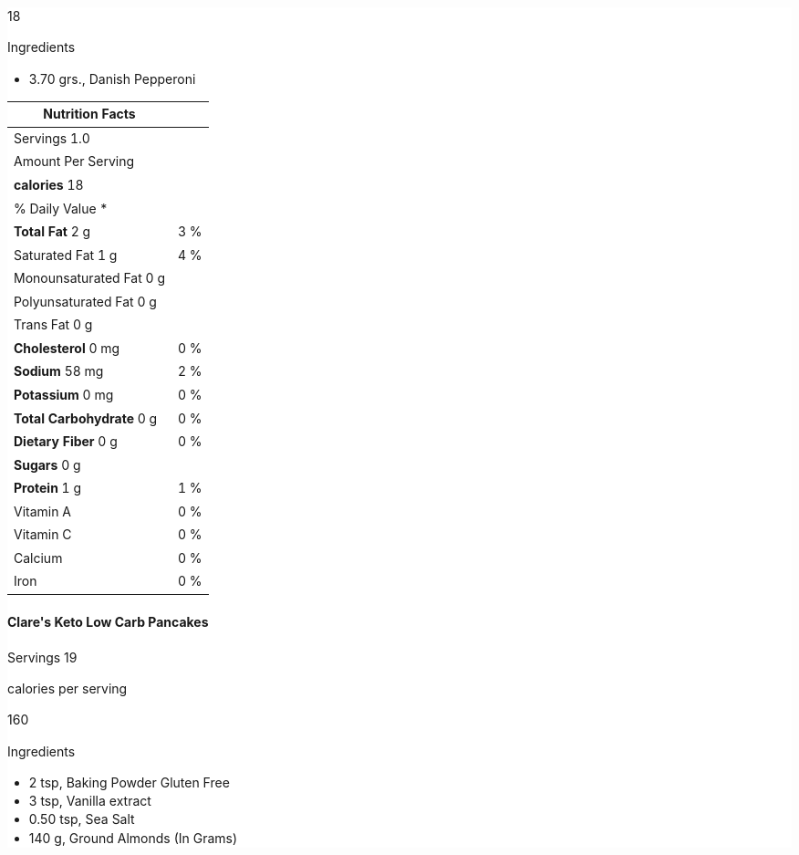 18

Ingredients

- 3.70 grs., Danish Pepperoni

| Nutrition Facts            |     |
| -------------------------- | --- |
| Servings 1.0               |     |
| Amount Per Serving         |     |
| **calories** 18            |     |
| % Daily Value *            |     |
| **Total Fat** 2 g          | 3 % |
| Saturated Fat 1 g          | 4 % |
| Monounsaturated Fat 0 g    |     |
| Polyunsaturated Fat 0 g    |     |
| Trans Fat 0 g              |     |
| **Cholesterol** 0 mg       | 0 % |
| **Sodium** 58 mg           | 2 % |
| **Potassium** 0 mg         | 0 % |
| **Total Carbohydrate** 0 g | 0 % |
| **Dietary Fiber** 0 g      | 0 % |
| **Sugars** 0 g             |     |
| **Protein** 1 g            | 1 % |
| Vitamin A                  | 0 % |
| Vitamin C                  | 0 % |
| Calcium                    | 0 % |
| Iron                       | 0 % |
#### Clare's Keto Low Carb Pancakes

Servings 19

calories per serving

160

Ingredients

- 2 tsp, Baking Powder Gluten Free
- 3 tsp, Vanilla extract
- 0.50 tsp, Sea Salt
- 140 g, Ground Almonds (In Grams)
